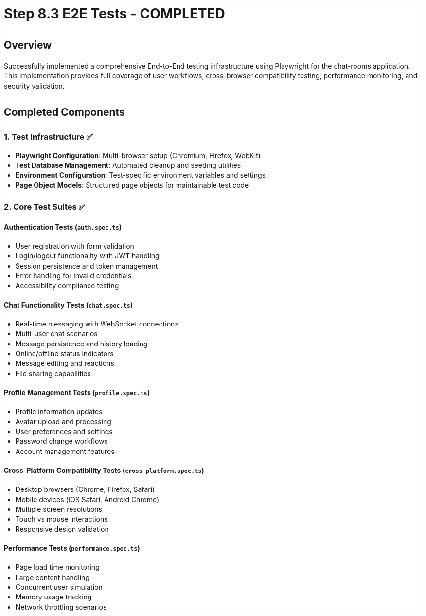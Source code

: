 # Step 8.3 E2E Tests - COMPLETED

## Overview
Successfully implemented a comprehensive End-to-End testing infrastructure using Playwright for the chat-rooms application. This implementation provides full coverage of user workflows, cross-browser compatibility testing, performance monitoring, and security validation.

## Completed Components

### 1. Test Infrastructure ✅
- **Playwright Configuration**: Multi-browser setup (Chromium, Firefox, WebKit)
- **Test Database Management**: Automated cleanup and seeding utilities
- **Environment Configuration**: Test-specific environment variables and settings
- **Page Object Models**: Structured page objects for maintainable test code

### 2. Core Test Suites ✅

#### Authentication Tests (`auth.spec.ts`)
- User registration with form validation
- Login/logout functionality with JWT handling
- Session persistence and token management
- Error handling for invalid credentials
- Accessibility compliance testing

#### Chat Functionality Tests (`chat.spec.ts`)
- Real-time messaging with WebSocket connections
- Multi-user chat scenarios
- Message persistence and history loading
- Online/offline status indicators
- Message editing and reactions
- File sharing capabilities

#### Profile Management Tests (`profile.spec.ts`)
- Profile information updates
- Avatar upload and processing
- User preferences and settings
- Password change workflows
- Account management features

#### Cross-Platform Compatibility Tests (`cross-platform.spec.ts`)
- Desktop browsers (Chrome, Firefox, Safari)
- Mobile devices (iOS Safari, Android Chrome)
- Multiple screen resolutions
- Touch vs mouse interactions
- Responsive design validation

#### Performance Tests (`performance.spec.ts`)
- Page load time monitoring
- Large content handling
- Concurrent user simulation
- Memory usage tracking
- Network throttling scenarios
